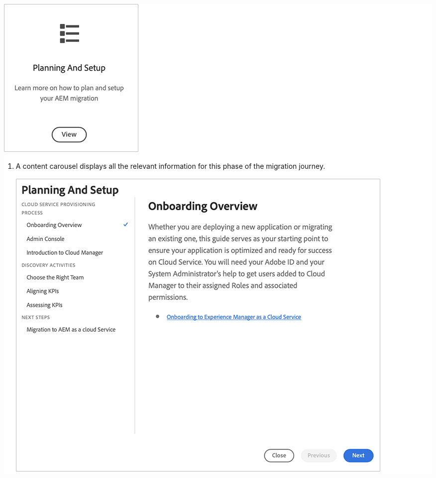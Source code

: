    ![image](/help/move-to-cloud-service/cloud-acceleration-manager/assets/readiness-view.png)

1. A content carousel displays all the relevant information for this phase of the migration journey.

   ![image](/help/move-to-cloud-service/cloud-acceleration-manager/assets/readiness-5-planning.png)
